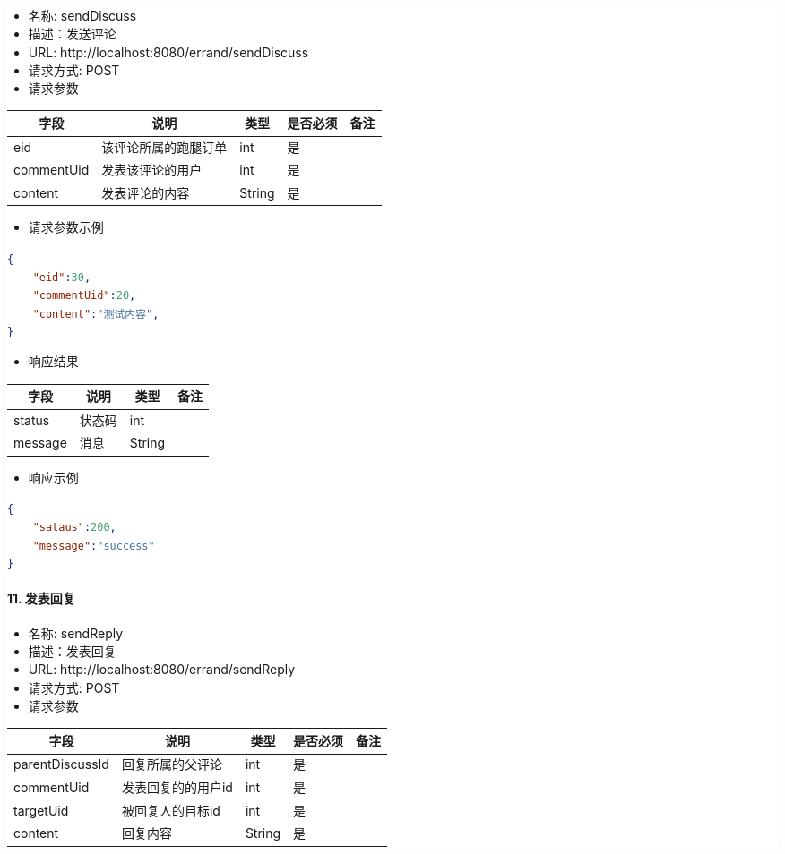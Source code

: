 - 名称:	sendDiscuss
- 描述：发送评论
- URL: http://localhost:8080/errand/sendDiscuss
- 请求方式: POST
- 请求参数

| 字段       | 说明                 | 类型   | 是否必须 | 备注 |
| ---------- | -------------------- | ------ | -------- | ---- |
| eid        | 该评论所属的跑腿订单 | int    | 是       |      |
| commentUid | 发表该评论的用户     | int    | 是       |      |
| content    | 发表评论的内容       | String | 是       |      |

- 请求参数示例

``` json
{
    "eid":30,
    "commentUid":20,
   	"content":"测试内容",
}
```

- 响应结果

| 字段    | 说明   | 类型   | 备注 |
| ------- | ------ | ------ | ---- |
| status  | 状态码 | int    |      |
| message | 消息   | String |      |

- 响应示例

``` json
{
    "sataus":200,
    "message":"success"
}
```



#### 11. 发表回复

- 名称:	sendReply
- 描述：发表回复
- URL: http://localhost:8080/errand/sendReply
- 请求方式: POST
- 请求参数

| 字段            | 说明               | 类型   | 是否必须 | 备注 |
| --------------- | ------------------ | ------ | -------- | ---- |
| parentDiscussId | 回复所属的父评论   | int    | 是       |      |
| commentUid      | 发表回复的的用户id | int    | 是       |      |
| targetUid       | 被回复人的目标id   | int    | 是       |      |
| content         | 回复内容           | String | 是       |      |
